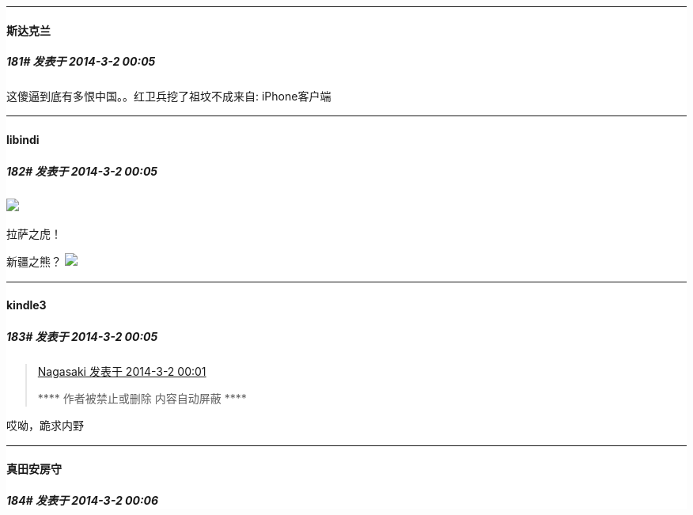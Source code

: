 





-----

####  斯达克兰  
##### 181#       发表于 2014-3-2 00:05




这傻逼到底有多恨中国。。红卫兵挖了祖坟不成来自: iPhone客户端







-----

####  libindi  
##### 182#       发表于 2014-3-2 00:05



<img src="http://image.haha.mx/2013/03/17/middle/784026_0d80c6c182c8198ce75cfa09897777f3_1363512790.jpg" referrerpolicy="no-referrer">


拉萨之虎！


新疆之熊？
<img src="http://photocdn.sohu.com/20121215/Img360526152.jpg" referrerpolicy="no-referrer">










-----

####  kindle3  
##### 183#       发表于 2014-3-2 00:05



<blockquote><a href="httphttps://bbs.saraba1st.com/2b/forum.php?mod=redirect&amp;goto=findpost&amp;pid=24650746&amp;ptid=1003195" target="_blank">Nagasaki 发表于 2014-3-2 00:01</a>

**** 作者被禁止或删除 内容自动屏蔽 ****</blockquote>
哎呦，跪求内野







-----

####  真田安房守  
##### 184#       发表于 2014-3-2 00:06
